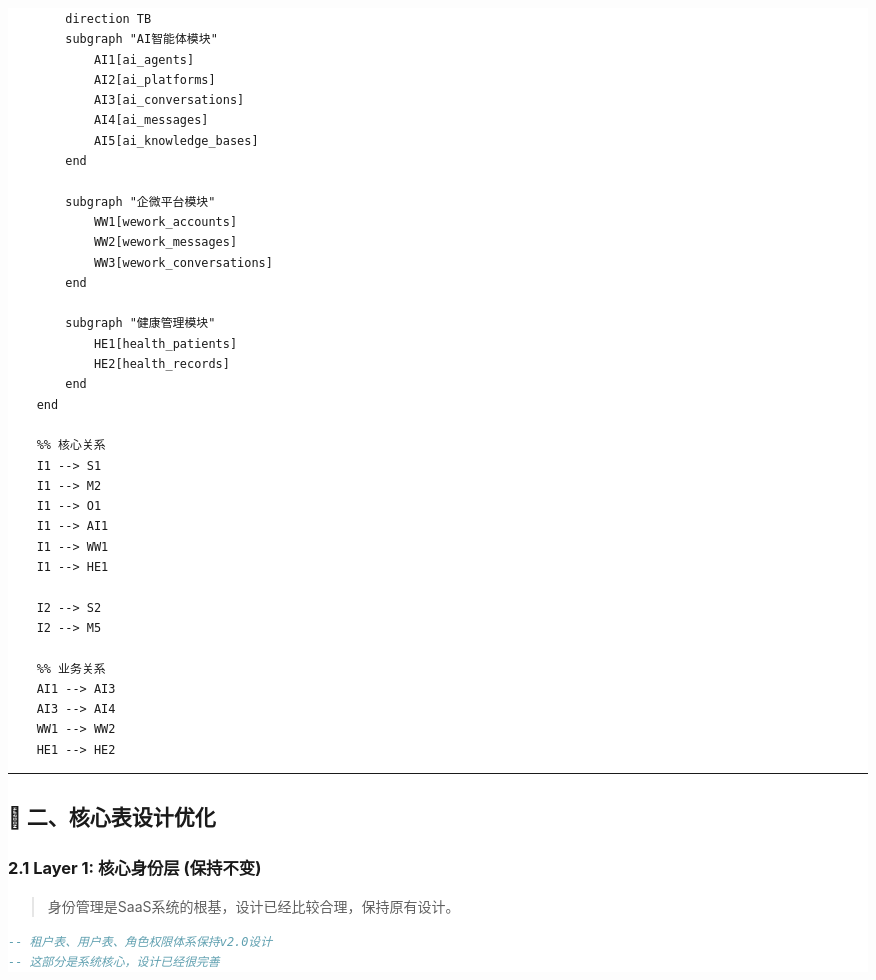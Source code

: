```mermaid
        direction TB
        subgraph "AI智能体模块"
            AI1[ai_agents]
            AI2[ai_platforms]
            AI3[ai_conversations]
            AI4[ai_messages]
            AI5[ai_knowledge_bases]
        end
        
        subgraph "企微平台模块"  
            WW1[wework_accounts]
            WW2[wework_messages]
            WW3[wework_conversations]
        end
        
        subgraph "健康管理模块"
            HE1[health_patients]
            HE2[health_records]
        end
    end
    
    %% 核心关系
    I1 --> S1
    I1 --> M2
    I1 --> O1
    I1 --> AI1
    I1 --> WW1
    I1 --> HE1
    
    I2 --> S2
    I2 --> M5
    
    %% 业务关系
    AI1 --> AI3
    AI3 --> AI4
    WW1 --> WW2
    HE1 --> HE2
```

---

## 🔧 二、核心表设计优化

### 2.1 Layer 1: 核心身份层 (保持不变)

> 身份管理是SaaS系统的根基，设计已经比较合理，保持原有设计。

```sql
-- 租户表、用户表、角色权限体系保持v2.0设计
-- 这部分是系统核心，设计已经很完善
```
